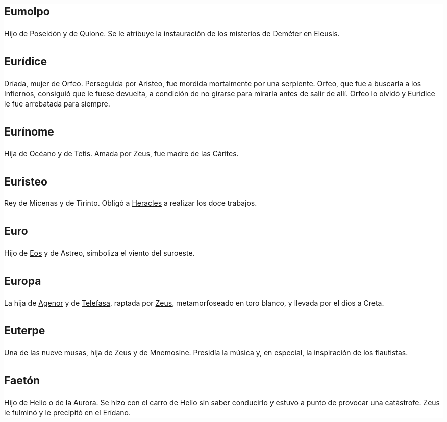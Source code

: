 
## <a name="EUMOLPO">Eumolpo</a> ##


Hijo de <a href="#POSEIDON">Poseidón</a> y de <a href="#QUIONE">Quione</a>. Se le atribuye la instauración de los misterios de <a href="#DEMETER">Deméter</a> en Eleusis.


## <a name="EURIDICE">Eurídice</a> ##


Dríada, mujer de <a href="#ORFEO">Orfeo</a>. Perseguida por <a href="#ARISTEO">Aristeo</a>, fue mordida mortalmente por una serpiente. <a href="#ORFEO">Orfeo</a>, que fue a buscarla a los Infiernos, consiguió que le fuese devuelta, a condición de no girarse para mirarla antes de salir de allí. <a href="#ORFEO">Orfeo</a> lo olvidó y <a href="#EURIDICE">Eurídice</a> le fue arrebatada para siempre.


## <a name="EURINOME">Eurínome</a> ##


Hija de <a href="#OCEANO">Océano</a> y de <a href="#TETIS">Tetis</a>. Amada por <a href="#ZEUS">Zeus</a>, fue madre de las <a href="#CARITES">Cárites</a>.


## <a name="EURISTEO">Euristeo</a> ##


Rey de Micenas y de Tirinto. Obligó a <a href="#HERACLES">Heracles</a> a realizar los doce trabajos.


## <a name="EURO">Euro</a> ##


Hijo de <a href="#EOS">Eos</a> y de Astreo, simboliza el viento del suroeste.


## <a name="EUROPA">Europa</a> ##


La hija de <a href="#AGENOR">Agenor</a> y de <a href="#TELEFASA">Telefasa</a>, raptada por <a href="#ZEUS">Zeus</a>, metamorfoseado en toro blanco, y llevada por el dios a Creta.


## <a name="EUTERPE">Euterpe</a> ##


Una de las nueve musas, hija de <a href="#ZEUS">Zeus</a> y de <a href="#MNEMOSINE">Mnemosine</a>. Presidía la música y, en especial, la inspiración de los flautistas.


## <a name="FAETON">Faetón</a> ##


Hijo de Helio o de la <a href="#AURORA">Aurora</a>. Se hizo con el carro de Helio sin saber conducirlo y estuvo a punto de provocar una catástrofe. <a href="#ZEUS">Zeus</a> le fulminó y le precipitó en el Erídano.
